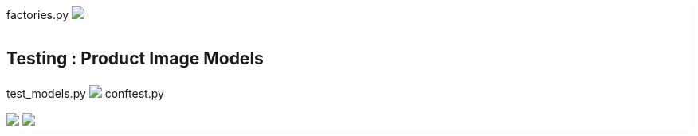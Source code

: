 factories.py
![](https://i.imgur.com/uva8o0u.png)
## Testing : Product Image Models

test_models.py
![](https://i.imgur.com/tM17OeR.png)
conftest.py

![](https://i.imgur.com/Gv7GTGv.png)
![](https://i.imgur.com/a5MAStS.png)
